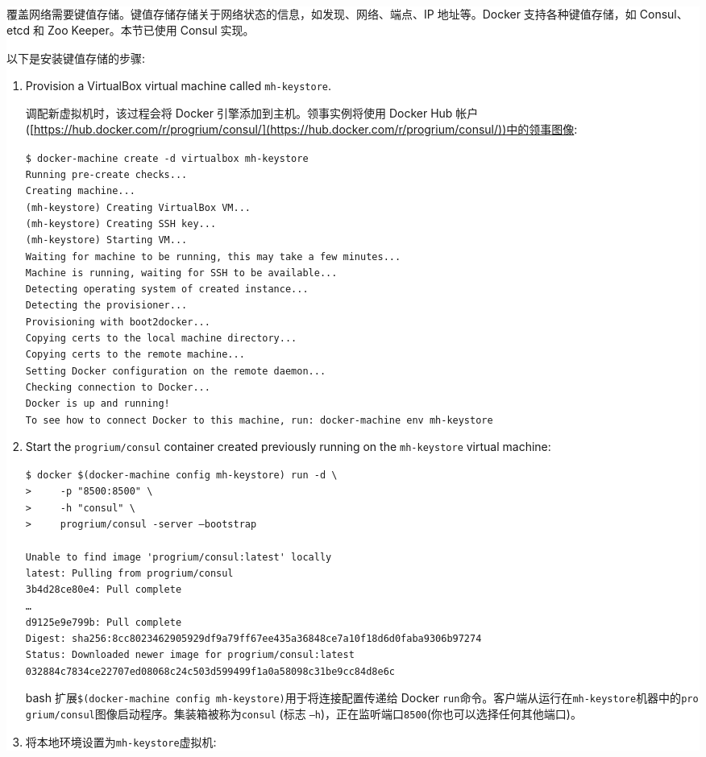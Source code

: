 覆盖网络需要键值存储。键值存储存储关于网络状态的信息，如发现、网络、端点、IP 地址等。Docker 支持各种键值存储，如 Consul、etcd 和 Zoo Keeper。本节已使用 Consul 实现。

以下是安装键值存储的步骤:

1.  Provision a VirtualBox virtual machine called `mh-keystore`.

    调配新虚拟机时，该过程会将 Docker 引擎添加到主机。领事实例将使用 Docker Hub 帐户([https://hub.docker.com/r/progrium/consul/](https://hub.docker.com/r/progrium/consul/))中的领事图像:

    ```
    $ docker-machine create -d virtualbox mh-keystore
    Running pre-create checks...
    Creating machine...
    (mh-keystore) Creating VirtualBox VM...
    (mh-keystore) Creating SSH key...
    (mh-keystore) Starting VM...
    Waiting for machine to be running, this may take a few minutes...
    Machine is running, waiting for SSH to be available...
    Detecting operating system of created instance...
    Detecting the provisioner...
    Provisioning with boot2docker...
    Copying certs to the local machine directory...
    Copying certs to the remote machine...
    Setting Docker configuration on the remote daemon...
    Checking connection to Docker...
    Docker is up and running!
    To see how to connect Docker to this machine, run: docker-machine env mh-keystore

    ```

2.  Start the `progrium/consul` container created previously running on the `mh-keystore` virtual machine:

    ```
    $ docker $(docker-machine config mh-keystore) run -d \
    >     -p "8500:8500" \
    >     -h "consul" \
    >     progrium/consul -server –bootstrap

    Unable to find image 'progrium/consul:latest' locally
    latest: Pulling from progrium/consul
    3b4d28ce80e4: Pull complete
    …
    d9125e9e799b: Pull complete
    Digest: sha256:8cc8023462905929df9a79ff67ee435a36848ce7a10f18d6d0faba9306b97274
    Status: Downloaded newer image for progrium/consul:latest
    032884c7834ce22707ed08068c24c503d599499f1a0a58098c31be9cc84d8e6c

    ```

    bash 扩展`$(docker-machine config mh-keystore)`用于将连接配置传递给 Docker `run`命令。客户端从运行在`mh-keystore`机器中的`progrium/consul`图像启动程序。集装箱被称为`consul` (标志 `–h`)，正在监听端口`8500`(你也可以选择任何其他端口)。

3.  将本地环境设置为`mh-keystore`虚拟机:
